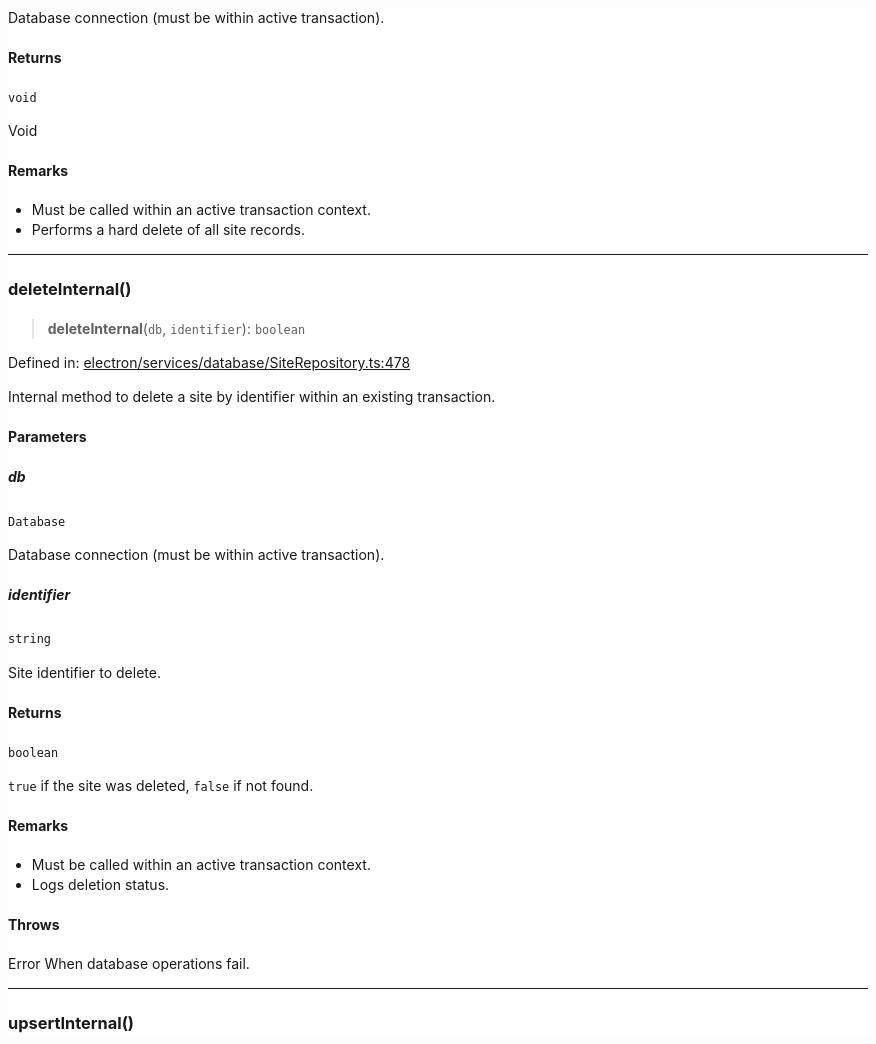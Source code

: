 Database connection (must be within active transaction).

#### Returns

`void`

Void

#### Remarks

- Must be called within an active transaction context.
- Performs a hard delete of all site records.

***

### deleteInternal()

> **deleteInternal**(`db`, `identifier`): `boolean`

Defined in: [electron/services/database/SiteRepository.ts:478](https://github.com/Nick2bad4u/Uptime-Watcher/blob/main/electron/services/database/SiteRepository.ts#L478)

Internal method to delete a site by identifier within an existing
transaction.

#### Parameters

##### db

`Database`

Database connection (must be within active transaction).

##### identifier

`string`

Site identifier to delete.

#### Returns

`boolean`

`true` if the site was deleted, `false` if not found.

#### Remarks

- Must be called within an active transaction context.
- Logs deletion status.

#### Throws

Error When database operations fail.

***

### upsertInternal()
